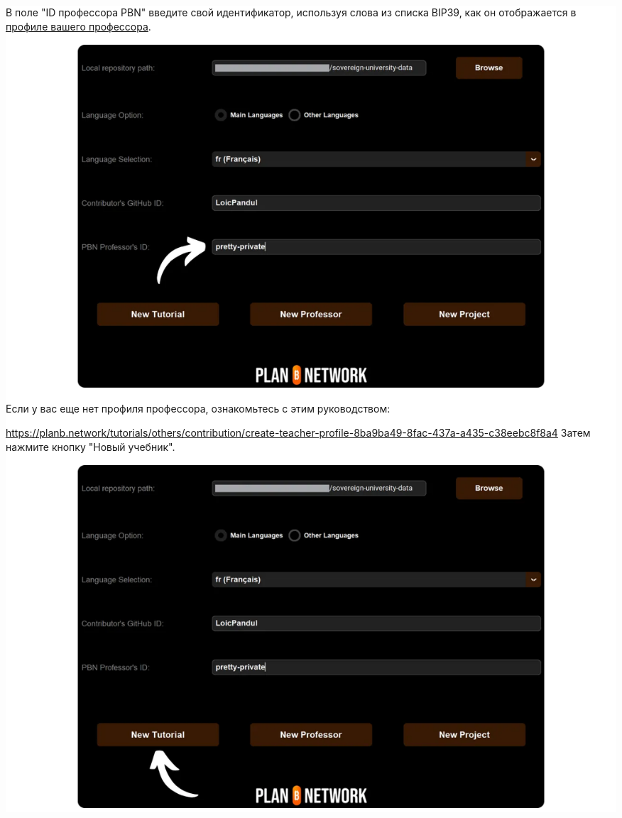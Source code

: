 В поле "ID профессора PBN" введите свой идентификатор, используя слова из списка BIP39, как он отображается в [профиле вашего профессора](https://github.com/PlanB-Network/bitcoin-educational-content/tree/dev/professors).

![DATA-CREATOR-PY](assets/fr/41.webp)

Если у вас еще нет профиля профессора, ознакомьтесь с этим руководством:

https://planb.network/tutorials/others/contribution/create-teacher-profile-8ba9ba49-8fac-437a-a435-c38eebc8f8a4
Затем нажмите кнопку "Новый учебник".

![DATA-CREATOR-PY](assets/fr/42.webp)
